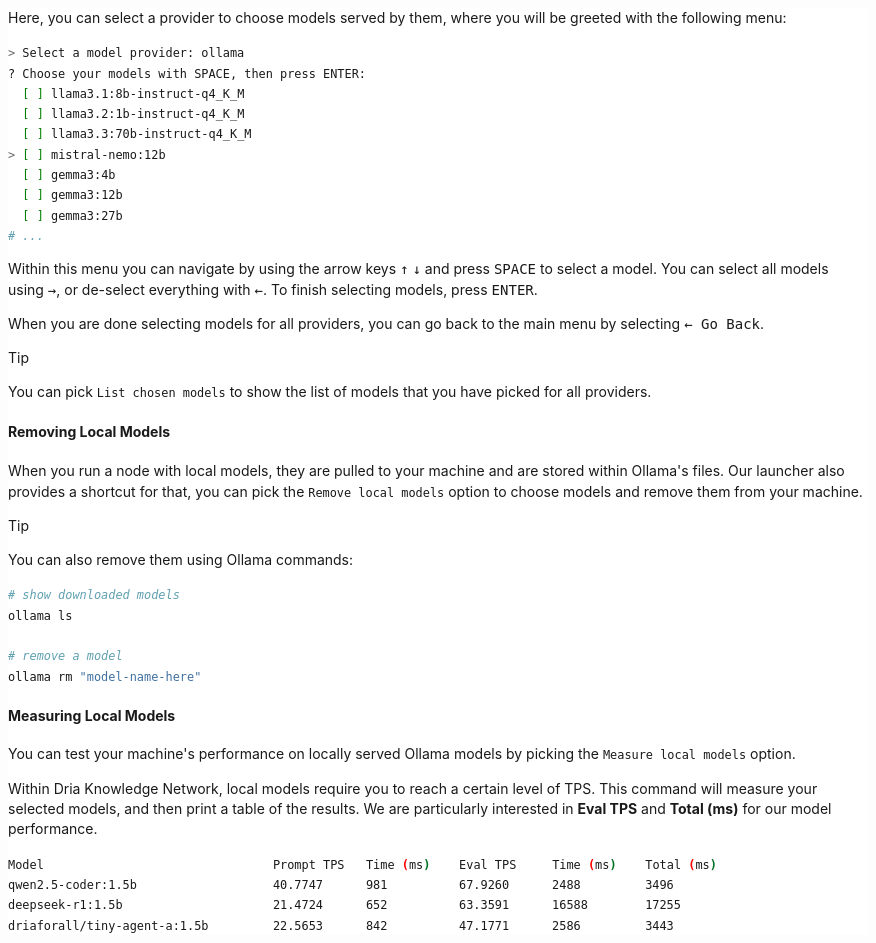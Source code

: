 Here, you can select a provider to choose models served by them, where you will be greeted with the following menu:

```sh
> Select a model provider: ollama
? Choose your models with SPACE, then press ENTER:
  [ ] llama3.1:8b-instruct-q4_K_M
  [ ] llama3.2:1b-instruct-q4_K_M
  [ ] llama3.3:70b-instruct-q4_K_M
> [ ] mistral-nemo:12b
  [ ] gemma3:4b
  [ ] gemma3:12b
  [ ] gemma3:27b
# ...
```

Within this menu you can navigate by using the arrow keys <kbd>↑</kbd> <kbd>↓</kbd> and press <kbd>SPACE</kbd> to select a model. You can select all models using <kbd>→</kbd>, or de-select everything with <kbd>←</kbd>. To finish selecting models, press <kbd>ENTER</kbd>.

When you are done selecting models for all providers, you can go back to the main menu by selecting <kbd>← Go Back</kbd>.

> [!TIP]
>
> You can pick `List chosen models` to show the list of models that you have picked for all providers.

#### Removing Local Models

When you run a node with local models, they are pulled to your machine and are stored within Ollama's files. Our launcher also provides a shortcut for that, you can pick the `Remove local models` option to choose models and remove them from your machine.

> [!TIP]
>
> You can also remove them using Ollama commands:
>
> ```sh
> # show downloaded models
> ollama ls
>
> # remove a model
> ollama rm "model-name-here"
> ```

#### Measuring Local Models

You can test your machine's performance on locally served Ollama models by picking the `Measure local models` option.

Within Dria Knowledge Network, local models require you to reach a certain level of TPS. This command will measure your selected models, and then print a table of the results. We are particularly interested in **Eval TPS** and **Total (ms)** for our model performance.

```sh
Model                                Prompt TPS   Time (ms)    Eval TPS     Time (ms)    Total (ms)
qwen2.5-coder:1.5b                   40.7747      981          67.9260      2488         3496
deepseek-r1:1.5b                     21.4724      652          63.3591      16588        17255
driaforall/tiny-agent-a:1.5b         22.5653      842          47.1771      2586         3443
```
